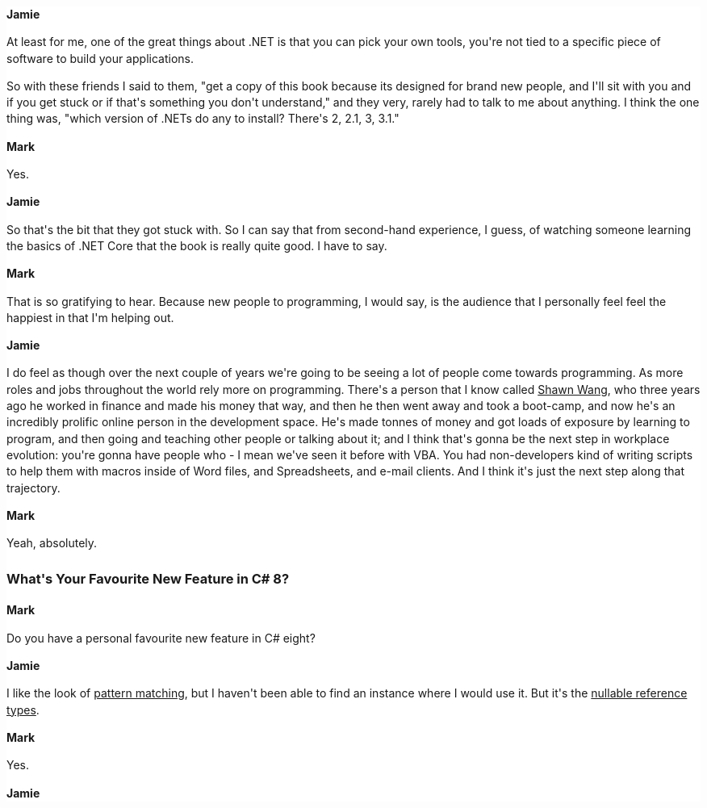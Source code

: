 **Jamie**

At least for me, one of the great things about .NET is that you can pick your own tools, you're not tied to a specific piece of software to build your applications.

So with these friends I said to them, "get a copy of this book because its designed for brand new people, and I'll sit with you and if you get stuck or if that's something you don't understand," and they very, rarely had to talk to me about anything. I think the one thing was, "which version of .NETs do any to install? There's 2, 2.1, 3, 3.1."

**Mark**

Yes.

**Jamie**

So that's the bit that they got stuck with. So I can say that from second-hand experience, I guess, of watching someone learning the basics of .NET Core that the book is really quite good. I have to say.

**Mark**

That is so gratifying to hear. Because new people to programming, I would say, is the audience that I personally feel feel the happiest in that I'm helping out.

**Jamie**

I do feel as though over the next couple of years we're going to be seeing a lot of people come towards programming. As more roles and jobs throughout the world rely more on programming. There's a person that I know called [Shawn Wang](https://twitter.com/swyx), who three years ago he worked in finance and made his money that way, and then he then went away and took a boot-camp, and now he's an incredibly prolific online person in the development space. He's made tonnes of money and got loads of exposure by learning to program, and then going and teaching other people or talking about it; and I think that's gonna be the next step in workplace evolution: you're gonna have people who - I mean we've seen it before with VBA. You had non-developers kind of writing scripts to help them with macros inside of Word files, and Spreadsheets, and e-mail clients. And I think it's just the next step along that trajectory.

**Mark**

Yeah, absolutely.

### What's Your Favourite New Feature in C# 8?

**Mark**

Do you have a personal favourite new feature in C# eight?

**Jamie**

I like the look of [pattern matching](https://devblogs.microsoft.com/dotnet/do-more-with-patterns-in-c-8-0/), but I haven't been able to find an instance where I would use it. But it's the [nullable reference types](https://devblogs.microsoft.com/dotnet/embracing-nullable-reference-types/).

**Mark**

Yes.

**Jamie**
